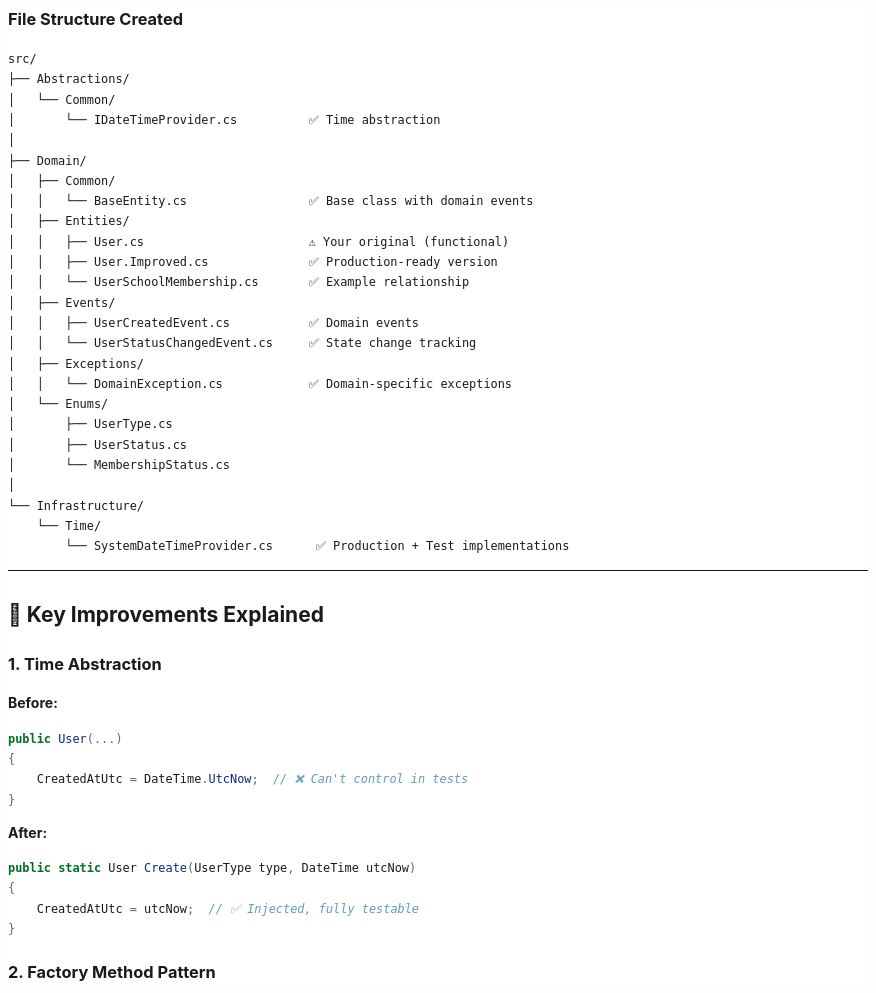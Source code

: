 ### **File Structure Created**

```
src/
├── Abstractions/
│   └── Common/
│       └── IDateTimeProvider.cs          ✅ Time abstraction
│
├── Domain/
│   ├── Common/
│   │   └── BaseEntity.cs                 ✅ Base class with domain events
│   ├── Entities/
│   │   ├── User.cs                       ⚠️ Your original (functional)
│   │   ├── User.Improved.cs              ✅ Production-ready version
│   │   └── UserSchoolMembership.cs       ✅ Example relationship
│   ├── Events/
│   │   ├── UserCreatedEvent.cs           ✅ Domain events
│   │   └── UserStatusChangedEvent.cs     ✅ State change tracking
│   ├── Exceptions/
│   │   └── DomainException.cs            ✅ Domain-specific exceptions
│   └── Enums/
│       ├── UserType.cs
│       ├── UserStatus.cs
│       └── MembershipStatus.cs
│
└── Infrastructure/
    └── Time/
        └── SystemDateTimeProvider.cs      ✅ Production + Test implementations
```

---

## 🎯 Key Improvements Explained

### 1. **Time Abstraction**

**Before:**
```csharp
public User(...)
{
    CreatedAtUtc = DateTime.UtcNow;  // ❌ Can't control in tests
}
```

**After:**
```csharp
public static User Create(UserType type, DateTime utcNow)
{
    CreatedAtUtc = utcNow;  // ✅ Injected, fully testable
}
```

### 2. **Factory Method Pattern**
